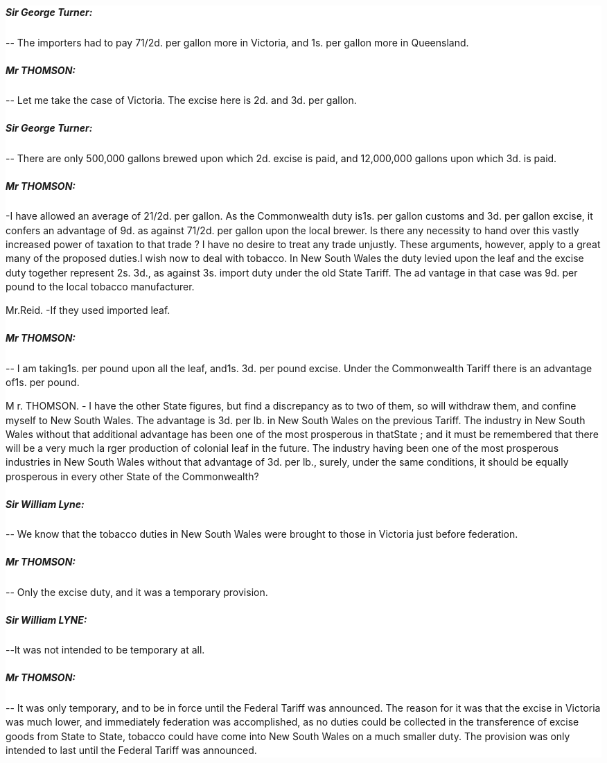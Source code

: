 ##### Sir George Turner:

-- The importers had to pay 71/2d. per gallon more in Victoria, and 1s. per gallon more in Queensland. 

##### Mr THOMSON:

-- Let me take the case of Victoria. The excise here is 2d. and 3d. per gallon. 

##### Sir George Turner:

-- There are only 500,000 gallons brewed upon which 2d. excise is paid, and 12,000,000 gallons upon which 3d. is paid. 

##### Mr THOMSON:

-I have allowed an average of 21/2d. per gallon. As the Commonwealth duty is1s. per gallon customs and 3d. per gallon excise, it confers an advantage of 9d. as against 71/2d. per gallon upon the local brewer. Is there any necessity to hand over this vastly increased power of taxation to that trade ? I have no desire to treat any trade unjustly. These arguments, however, apply to a great many of the proposed duties.I wish now to deal with tobacco. In New South Wales the duty levied upon the leaf and the excise duty together represent 2s. 3d., as against 3s. import duty under the old State Tariff. The ad vantage in that case was 9d. per pound to the local tobacco manufacturer. 

Mr.Reid. -If they used imported leaf. 

##### Mr THOMSON:

-- I am taking1s. per pound upon all the leaf, and1s. 3d. per pound excise. Under the Commonwealth Tariff there is an advantage of1s. per pound. 

M r. THOMSON. - I have the other State figures, but find a discrepancy as to two of them, so will withdraw them, and confine myself to New South Wales. The advantage is 3d. per lb. in New South Wales on the previous Tariff. The industry in New South Wales without that additional advantage has been one of the most prosperous in thatState ; and it must be remembered that there will be a very much la rger production of colonial leaf in the future. The industry having been one of the most prosperous industries in New South Wales without that advantage of 3d. per lb., surely, under the same conditions, it should be equally prosperous in every other State of the Commonwealth? 

##### Sir William Lyne:

-- We know that the tobacco duties in New South Wales were brought to those in Victoria just before federation. 

##### Mr THOMSON:

-- Only the excise duty, and it was a temporary provision. 

##### Sir William LYNE:

--lt was not intended to be temporary at all. 

##### Mr THOMSON:

-- It was only temporary, and to be in force until the Federal Tariff was announced. The reason for it was that the excise in Victoria was much lower, and immediately federation was accomplished, as no duties could be collected in the transference of excise goods from State to State, tobacco could have come into New South Wales on a much smaller duty. The provision was only intended to last until the Federal Tariff was announced. 
